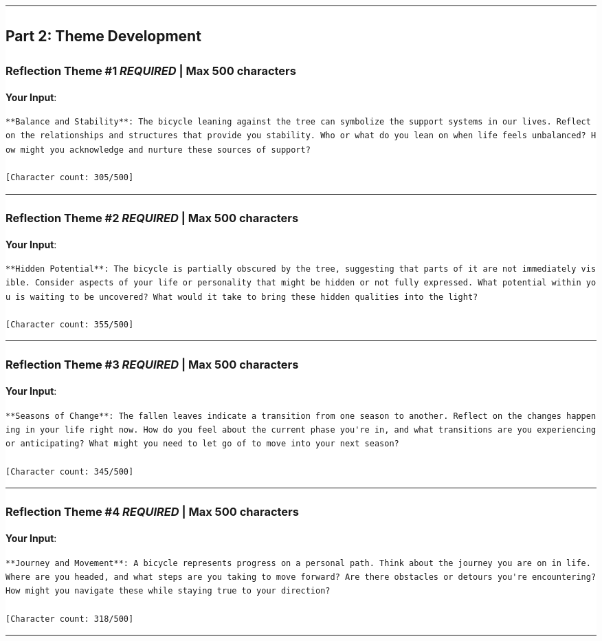 
---

## Part 2: Theme Development

### Reflection Theme #1 *REQUIRED* | Max 500 characters

**Your Input**:
```
**Balance and Stability**: The bicycle leaning against the tree can symbolize the support systems in our lives. Reflect on the relationships and structures that provide you stability. Who or what do you lean on when life feels unbalanced? How might you acknowledge and nurture these sources of support?

[Character count: 305/500]
```

---

### Reflection Theme #2 *REQUIRED* | Max 500 characters

**Your Input**:
```
**Hidden Potential**: The bicycle is partially obscured by the tree, suggesting that parts of it are not immediately visible. Consider aspects of your life or personality that might be hidden or not fully expressed. What potential within you is waiting to be uncovered? What would it take to bring these hidden qualities into the light?

[Character count: 355/500]
```

---

### Reflection Theme #3 *REQUIRED* | Max 500 characters

**Your Input**:
```
**Seasons of Change**: The fallen leaves indicate a transition from one season to another. Reflect on the changes happening in your life right now. How do you feel about the current phase you're in, and what transitions are you experiencing or anticipating? What might you need to let go of to move into your next season?

[Character count: 345/500]
```

---

### Reflection Theme #4 *REQUIRED* | Max 500 characters

**Your Input**:
```
**Journey and Movement**: A bicycle represents progress on a personal path. Think about the journey you are on in life. Where are you headed, and what steps are you taking to move forward? Are there obstacles or detours you're encountering? How might you navigate these while staying true to your direction?

[Character count: 318/500]
```

---